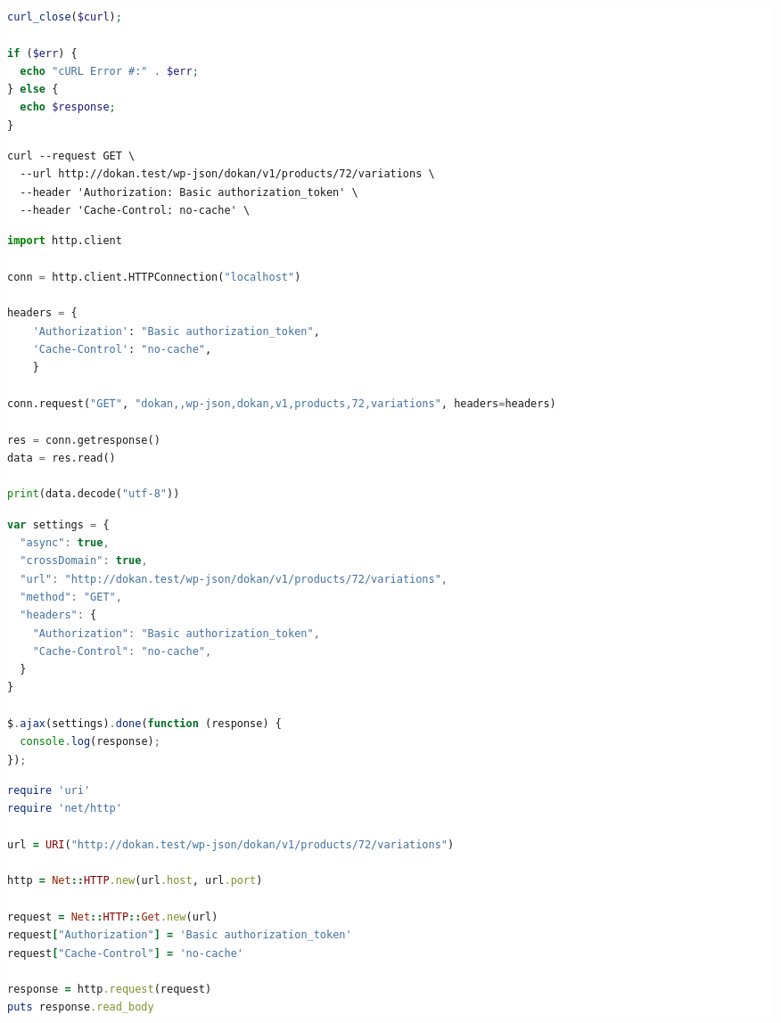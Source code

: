 ```php
curl_close($curl);

if ($err) {
  echo "cURL Error #:" . $err;
} else {
  echo $response;
}
```

```shell
curl --request GET \
  --url http://dokan.test/wp-json/dokan/v1/products/72/variations \
  --header 'Authorization: Basic authorization_token' \
  --header 'Cache-Control: no-cache' \
```

```python
import http.client

conn = http.client.HTTPConnection("localhost")

headers = {
    'Authorization': "Basic authorization_token",
    'Cache-Control': "no-cache",
    }

conn.request("GET", "dokan,,wp-json,dokan,v1,products,72,variations", headers=headers)

res = conn.getresponse()
data = res.read()

print(data.decode("utf-8"))
```

```javascript
var settings = {
  "async": true,
  "crossDomain": true,
  "url": "http://dokan.test/wp-json/dokan/v1/products/72/variations",
  "method": "GET",
  "headers": {
    "Authorization": "Basic authorization_token",
    "Cache-Control": "no-cache",
  }
}

$.ajax(settings).done(function (response) {
  console.log(response);
});
```

```ruby
require 'uri'
require 'net/http'

url = URI("http://dokan.test/wp-json/dokan/v1/products/72/variations")

http = Net::HTTP.new(url.host, url.port)

request = Net::HTTP::Get.new(url)
request["Authorization"] = 'Basic authorization_token'
request["Cache-Control"] = 'no-cache'

response = http.request(request)
puts response.read_body
```
